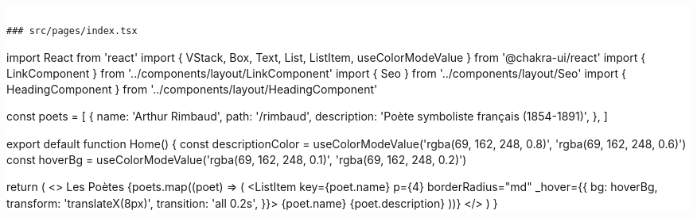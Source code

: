 ```

### src/pages/index.tsx

```
import React from 'react'
import { VStack, Box, Text, List, ListItem, useColorModeValue } from '@chakra-ui/react'
import { LinkComponent } from '../components/layout/LinkComponent'
import { Seo } from '../components/layout/Seo'
import { HeadingComponent } from '../components/layout/HeadingComponent'

const poets = [
  {
    name: 'Arthur Rimbaud',
    path: '/rimbaud',
    description: 'Poète symboliste français (1854-1891)',
  },
]

export default function Home() {
  const descriptionColor = useColorModeValue('rgba(69, 162, 248, 0.8)', 'rgba(69, 162, 248, 0.6)')
  const hoverBg = useColorModeValue('rgba(69, 162, 248, 0.1)', 'rgba(69, 162, 248, 0.2)')

  return (
    <>
      <Seo />
      <VStack spacing={8} align="stretch">
        <HeadingComponent as="h1">Les Poètes</HeadingComponent>
        <List spacing={4}>
          {poets.map((poet) => (
            <ListItem
              key={poet.name}
              p={4}
              borderRadius="md"
              _hover={{
                bg: hoverBg,
                transform: 'translateX(8px)',
                transition: 'all 0.2s',
              }}>
              <LinkComponent href={poet.path}>
                <Box>
                  <Text fontSize="xl" fontWeight="bold">
                    {poet.name}
                  </Text>
                  <Text fontSize="md" color={descriptionColor}>
                    {poet.description}
                  </Text>
                </Box>
              </LinkComponent>
            </ListItem>
          ))}
        </List>
      </VStack>
    </>
  )
}
